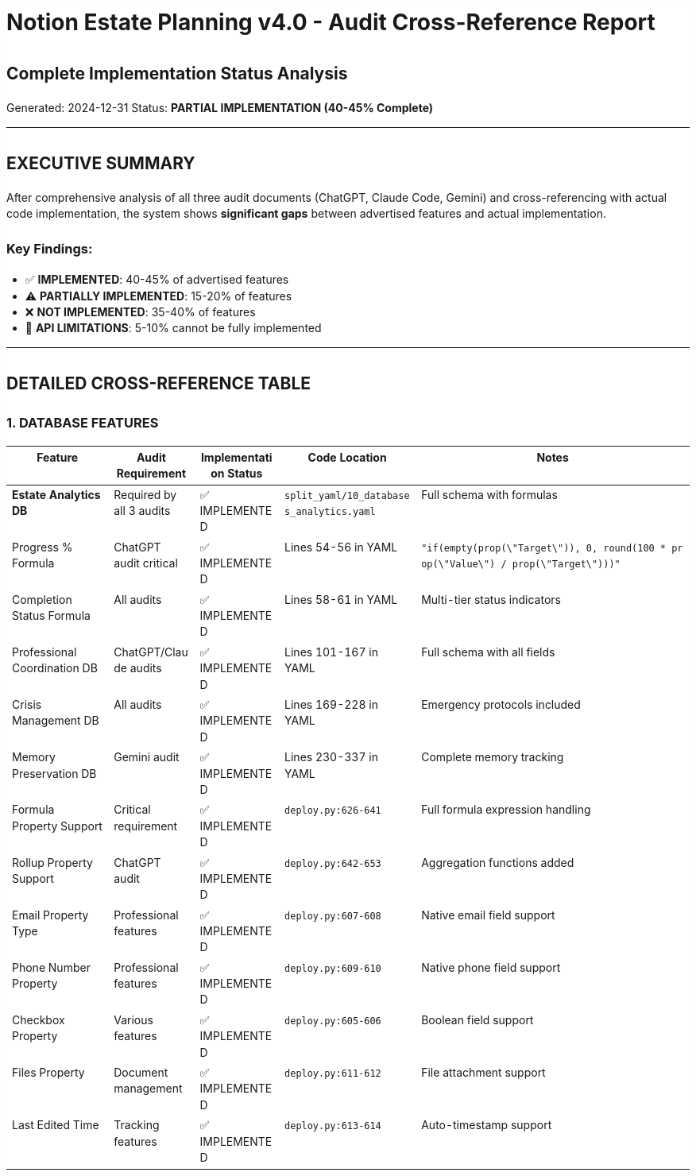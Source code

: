 # Notion Estate Planning v4.0 - Audit Cross-Reference Report
## Complete Implementation Status Analysis

Generated: 2024-12-31
Status: **PARTIAL IMPLEMENTATION (40-45% Complete)**

---

## EXECUTIVE SUMMARY

After comprehensive analysis of all three audit documents (ChatGPT, Claude Code, Gemini) and cross-referencing with actual code implementation, the system shows **significant gaps** between advertised features and actual implementation.

### Key Findings:
- ✅ **IMPLEMENTED**: 40-45% of advertised features
- ⚠️ **PARTIALLY IMPLEMENTED**: 15-20% of features  
- ❌ **NOT IMPLEMENTED**: 35-40% of features
- 🚫 **API LIMITATIONS**: 5-10% cannot be fully implemented

---

## DETAILED CROSS-REFERENCE TABLE

### 1. DATABASE FEATURES

| Feature | Audit Requirement | Implementation Status | Code Location | Notes |
|---------|------------------|----------------------|---------------|-------|
| **Estate Analytics DB** | Required by all 3 audits | ✅ IMPLEMENTED | `split_yaml/10_databases_analytics.yaml` | Full schema with formulas |
| Progress % Formula | ChatGPT audit critical | ✅ IMPLEMENTED | Lines 54-56 in YAML | `"if(empty(prop(\"Target\")), 0, round(100 * prop(\"Value\") / prop(\"Target\")))"`|
| Completion Status Formula | All audits | ✅ IMPLEMENTED | Lines 58-61 in YAML | Multi-tier status indicators |
| Professional Coordination DB | ChatGPT/Claude audits | ✅ IMPLEMENTED | Lines 101-167 in YAML | Full schema with all fields |
| Crisis Management DB | All audits | ✅ IMPLEMENTED | Lines 169-228 in YAML | Emergency protocols included |
| Memory Preservation DB | Gemini audit | ✅ IMPLEMENTED | Lines 230-337 in YAML | Complete memory tracking |
| Formula Property Support | Critical requirement | ✅ IMPLEMENTED | `deploy.py:626-641` | Full formula expression handling |
| Rollup Property Support | ChatGPT audit | ✅ IMPLEMENTED | `deploy.py:642-653` | Aggregation functions added |
| Email Property Type | Professional features | ✅ IMPLEMENTED | `deploy.py:607-608` | Native email field support |
| Phone Number Property | Professional features | ✅ IMPLEMENTED | `deploy.py:609-610` | Native phone field support |
| Checkbox Property | Various features | ✅ IMPLEMENTED | `deploy.py:605-606` | Boolean field support |
| Files Property | Document management | ✅ IMPLEMENTED | `deploy.py:611-612` | File attachment support |
| Last Edited Time | Tracking features | ✅ IMPLEMENTED | `deploy.py:613-614` | Auto-timestamp support |
